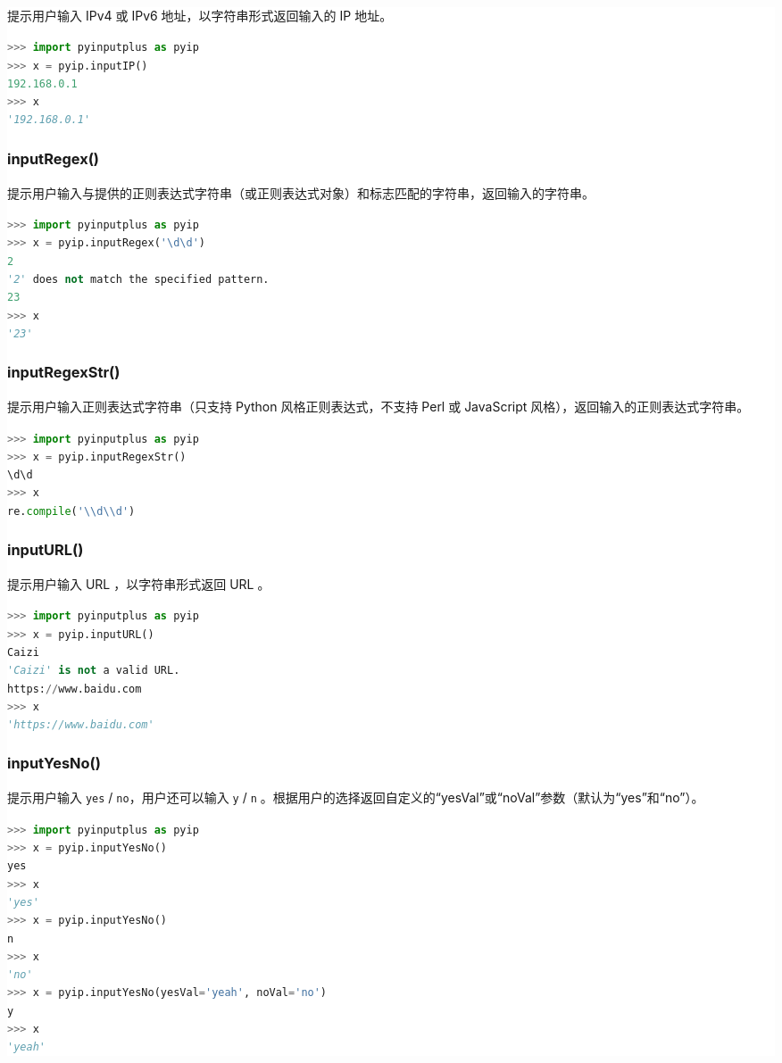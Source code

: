 提示用户输入 IPv4 或 IPv6 地址，以字符串形式返回输入的 IP 地址。

```python
>>> import pyinputplus as pyip
>>> x = pyip.inputIP()
192.168.0.1
>>> x
'192.168.0.1'
```

### inputRegex()

提示用户输入与提供的正则表达式字符串（或正则表达式对象）和标志匹配的字符串，返回输入的字符串。

```python
>>> import pyinputplus as pyip
>>> x = pyip.inputRegex('\d\d')
2
'2' does not match the specified pattern.
23
>>> x
'23'
```

### inputRegexStr()

提示用户输入正则表达式字符串（只支持 Python 风格正则表达式，不支持 Perl 或 JavaScript 风格），返回输入的正则表达式字符串。

```python
>>> import pyinputplus as pyip
>>> x = pyip.inputRegexStr()
\d\d
>>> x
re.compile('\\d\\d')
```

### inputURL()

提示用户输入 URL ，以字符串形式返回 URL 。

```python
>>> import pyinputplus as pyip
>>> x = pyip.inputURL()
Caizi
'Caizi' is not a valid URL.
https://www.baidu.com
>>> x
'https://www.baidu.com'
```

### inputYesNo()

提示用户输入 `yes` / `no`，用户还可以输入 `y` / `n` 。根据用户的选择返回自定义的“yesVal”或“noVal”参数（默认为“yes”和“no”）。

```python
>>> import pyinputplus as pyip
>>> x = pyip.inputYesNo()
yes
>>> x
'yes'
>>> x = pyip.inputYesNo()
n
>>> x
'no'
>>> x = pyip.inputYesNo(yesVal='yeah', noVal='no')
y
>>> x
'yeah'
```
